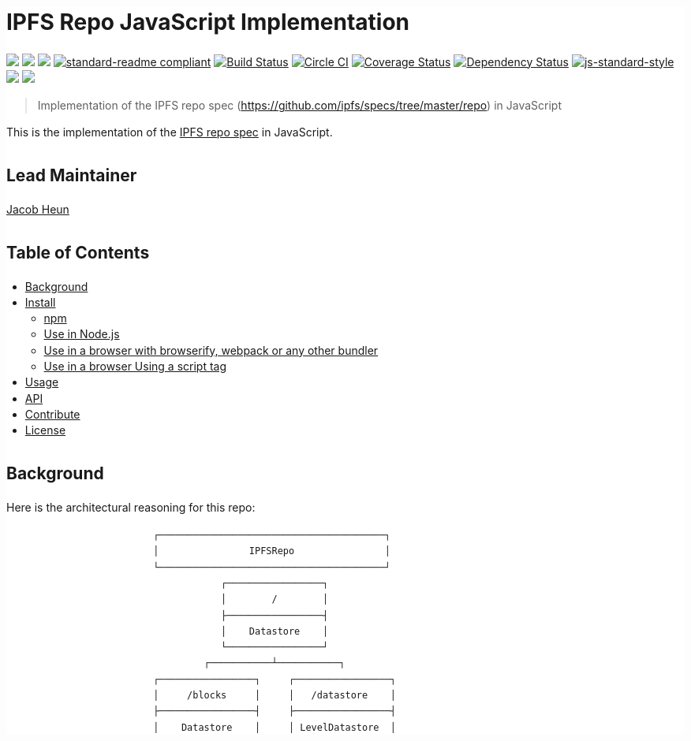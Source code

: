 # IPFS Repo JavaScript Implementation

[![](https://img.shields.io/badge/made%20by-Protocol%20Labs-blue.svg?style=flat-square)](http://ipn.io)
[![](https://img.shields.io/badge/project-IPFS-blue.svg?style=flat-square)](http://ipfs.io/)
[![](https://img.shields.io/badge/freenode-%23ipfs-blue.svg?style=flat-square)](http://webchat.freenode.net/?channels=%23ipfs)
[![standard-readme compliant](https://img.shields.io/badge/standard--readme-OK-green.svg?style=flat-square)](https://github.com/RichardLitt/standard-readme)
[![Build Status](https://travis-ci.org/ipfs/js-ipfs-repo.svg)](https://travis-ci.org/ipfs/js-ipfs-repo) [![Circle CI](https://circleci.com/gh/ipfs/js-ipfs-repo.svg?style=svg)](https://circleci.com/gh/ipfs/js-ipfs-repo)
[![Coverage Status](https://coveralls.io/repos/github/ipfs/js-ipfs-repo/badge.svg?branch=master)](https://coveralls.io/github/ipfs/js-ipfs-repo?branch=master) [![Dependency Status](https://david-dm.org/diasdavid/js-peer-id.svg?style=flat-square)](https://david-dm.org/ipfs/js-ipfs-repo)
[![js-standard-style](https://img.shields.io/badge/code%20style-standard-brightgreen.svg?style=flat-square)](https://github.com/feross/standard)
![](https://img.shields.io/badge/npm-%3E%3D3.0.0-orange.svg?style=flat-square)
![](https://img.shields.io/badge/Node.js-%3E%3D4.0.0-orange.svg?style=flat-square)

> Implementation of the IPFS repo spec (https://github.com/ipfs/specs/tree/master/repo) in JavaScript

This is the implementation of the [IPFS repo spec](https://github.com/ipfs/specs/tree/master/repo) in JavaScript.

## Lead Maintainer

[Jacob Heun](https://github.com/jacobheun)

## Table of Contents

- [Background](#background)
- [Install](#install)
  - [npm](#npm)
  - [Use in Node.js](#use-in-nodejs)
  - [Use in a browser with browserify, webpack or any other bundler](#use-in-a-browser-with-browserify-webpack-or-any-other-bundler)
  - [Use in a browser Using a script tag](#use-in-a-browser-using-a-script-tag)
- [Usage](#usage)
- [API](#api)
- [Contribute](#contribute)
- [License](#license)

## Background

Here is the architectural reasoning for this repo:

```bash
                          ┌────────────────────────────────────────┐
                          │                IPFSRepo                │
                          └────────────────────────────────────────┘
                                      ┌─────────────────┐
                                      │        /        │
                                      ├─────────────────┤
                                      │    Datastore    │
                                      └─────────────────┘
                                   ┌───────────┴───────────┐
                          ┌─────────────────┐     ┌─────────────────┐
                          │     /blocks     │     │   /datastore    │
                          ├─────────────────┤     ├─────────────────┤
                          │    Datastore    │     │ LevelDatastore  │
```